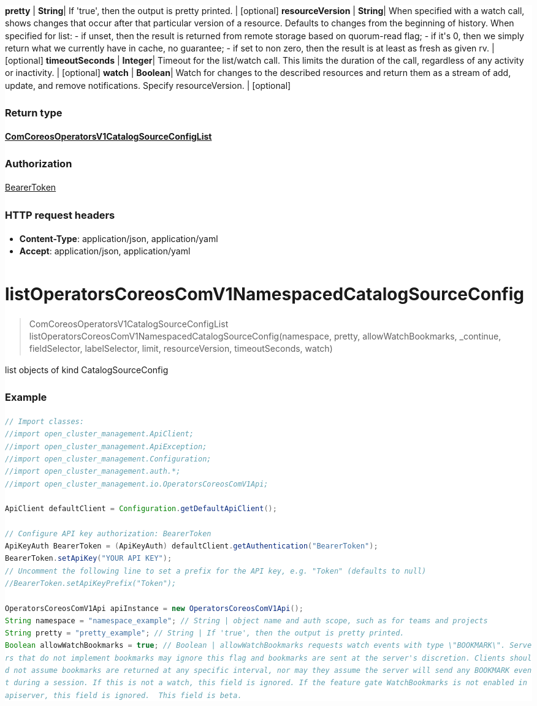  **pretty** | **String**| If &#39;true&#39;, then the output is pretty printed. | [optional]
 **resourceVersion** | **String**| When specified with a watch call, shows changes that occur after that particular version of a resource. Defaults to changes from the beginning of history. When specified for list: - if unset, then the result is returned from remote storage based on quorum-read flag; - if it&#39;s 0, then we simply return what we currently have in cache, no guarantee; - if set to non zero, then the result is at least as fresh as given rv. | [optional]
 **timeoutSeconds** | **Integer**| Timeout for the list/watch call. This limits the duration of the call, regardless of any activity or inactivity. | [optional]
 **watch** | **Boolean**| Watch for changes to the described resources and return them as a stream of add, update, and remove notifications. Specify resourceVersion. | [optional]

### Return type

[**ComCoreosOperatorsV1CatalogSourceConfigList**](ComCoreosOperatorsV1CatalogSourceConfigList.md)

### Authorization

[BearerToken](../README.md#BearerToken)

### HTTP request headers

 - **Content-Type**: application/json, application/yaml
 - **Accept**: application/json, application/yaml

<a name="listOperatorsCoreosComV1NamespacedCatalogSourceConfig"></a>
# **listOperatorsCoreosComV1NamespacedCatalogSourceConfig**
> ComCoreosOperatorsV1CatalogSourceConfigList listOperatorsCoreosComV1NamespacedCatalogSourceConfig(namespace, pretty, allowWatchBookmarks, _continue, fieldSelector, labelSelector, limit, resourceVersion, timeoutSeconds, watch)



list objects of kind CatalogSourceConfig

### Example
```java
// Import classes:
//import open_cluster_management.ApiClient;
//import open_cluster_management.ApiException;
//import open_cluster_management.Configuration;
//import open_cluster_management.auth.*;
//import open_cluster_management.io.OperatorsCoreosComV1Api;

ApiClient defaultClient = Configuration.getDefaultApiClient();

// Configure API key authorization: BearerToken
ApiKeyAuth BearerToken = (ApiKeyAuth) defaultClient.getAuthentication("BearerToken");
BearerToken.setApiKey("YOUR API KEY");
// Uncomment the following line to set a prefix for the API key, e.g. "Token" (defaults to null)
//BearerToken.setApiKeyPrefix("Token");

OperatorsCoreosComV1Api apiInstance = new OperatorsCoreosComV1Api();
String namespace = "namespace_example"; // String | object name and auth scope, such as for teams and projects
String pretty = "pretty_example"; // String | If 'true', then the output is pretty printed.
Boolean allowWatchBookmarks = true; // Boolean | allowWatchBookmarks requests watch events with type \"BOOKMARK\". Servers that do not implement bookmarks may ignore this flag and bookmarks are sent at the server's discretion. Clients should not assume bookmarks are returned at any specific interval, nor may they assume the server will send any BOOKMARK event during a session. If this is not a watch, this field is ignored. If the feature gate WatchBookmarks is not enabled in apiserver, this field is ignored.  This field is beta.
```